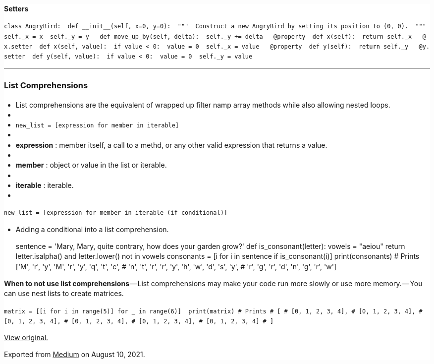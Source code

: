 **Setters**

    class AngryBird:  def __init__(self, x=0, y=0):  """  Construct a new AngryBird by setting its position to (0, 0).  """  self._x = x  self._y = y   def move_up_by(self, delta):  self._y += delta   @property  def x(self):  return self._x   @x.setter  def x(self, value):  if value < 0:  value = 0  self._x = value   @property  def y(self):  return self._y   @y.setter  def y(self, value):  if value < 0:  value = 0  self._y = value

------------------------------------------------------------------------

### List Comprehensions

-   <span id="65a0">List comprehensions are the equivalent of wrapped up filter namp array methods while also allowing nested loops.</span>
-   <span id="a071">  
    </span>
-   <span id="30d6">`new_list = [expression for member in iterable]`</span>
-   <span id="29be">  
    </span>
-   <span id="e544">**expression** : member itself, a call to a methd, or any other valid expression that returns a value.</span>
-   <span id="33d3">  
    </span>
-   <span id="6581">**member** : object or value in the list or iterable.</span>
-   <span id="6096">  
    </span>
-   <span id="bffc">**iterable** : iterable.</span>
-   <span id="0685">  
    </span>

`new_list = [expression for member in iterable (if conditional)]`

-   <span id="db4e">Adding a conditional into a list comprehension.</span>



    sentence = 'Mary, Mary, quite contrary, how does your garden grow?' def is_consonant(letter):  vowels = "aeiou"  return letter.isalpha() and letter.lower() not in vowels  consonants = [i for i in sentence if is_consonant(i)]  print(consonants) # Prints ['M', 'r', 'y', 'M', 'r', 'y', 'q', 't', 'c', # 'n', 't', 'r', 'r', 'y', 'h', 'w', 'd', 's', 'y', # 'r', 'g', 'r', 'd', 'n', 'g', 'r', 'w']

**When to not use list comprehensions** — List comprehensions may make your code run more slowly or use more memory. — You can use nest lists to create matrices.

    matrix = [[i for i in range(5)] for _ in range(6)]  print(matrix) # Prints # [ # [0, 1, 2, 3, 4], # [0, 1, 2, 3, 4], # [0, 1, 2, 3, 4], # [0, 1, 2, 3, 4], # [0, 1, 2, 3, 4], # [0, 1, 2, 3, 4] # ]

  

[View original.](https://medium.com/p/f4f47fbf6ee)

Exported from [Medium](https://medium.com) on August 10, 2021.
